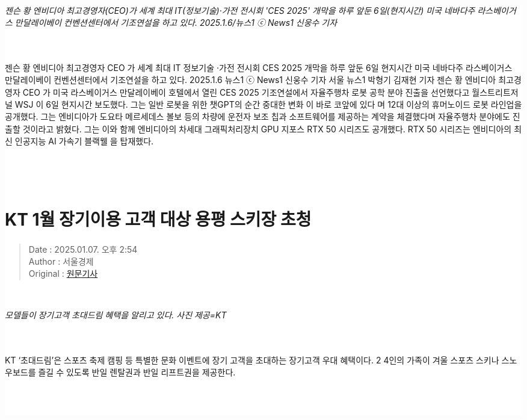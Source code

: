 <img alt="젠슨 황 엔비디아 최고경영자(CEO)가 세계 최대 IT(정보기술)·가전 전시회 'CES 2025' 개막을 하루 앞둔 6일(현지시간) 미국 네바다주 라스베이거스 만달레이베이 컨벤션센터에서 기조연설을 하고 있다. 202" class="_LAZY_LOADING _LAZY_LOADING_INIT_HIDE" src="https://imgnews.pstatic.net/image/421/2025/01/07/0008008467_001_20250107145818332.jpg?type=w860" id="img1" style="display: none;"></img><em class="img_desc">젠슨 황 엔비디아 최고경영자(CEO)가 세계 최대 IT(정보기술)·가전 전시회 'CES 2025' 개막을 하루 앞둔 6일(현지시간) 미국 네바다주 라스베이거스 만달레이베이 컨벤션센터에서 기조연설을 하고 있다. 2025.1.6/뉴스1 ⓒ News1 신웅수 기자</em>  
<br/><br/>  
  
젠슨 황 엔비디아 최고경영자 CEO 가 세계 최대 IT 정보기술 ·가전 전시회 CES 2025 개막을 하루 앞둔 6일 현지시간 미국 네바다주 라스베이거스 만달레이베이 컨벤션센터에서 기조연설을 하고 있다.
2025.1.6 뉴스1 ⓒ News1 신웅수 기자 서울 뉴스1 박형기 김재현 기자 젠슨 황 엔비디아 최고경영자 CEO 가 미국 라스베이거스 만달레이베이 호텔에서 열린 CES 2025 기조연설에서 자율주행차 로봇 공학 분야 진출을 선언했다고 월스트리트저널 WSJ 이 6일 현지시간 보도했다.
그는 일반 로봇을 위한 챗GPT의 순간 중대한 변화 이 바로 코앞에 있다 며 12대 이상의 휴머노이드 로봇 라인업을 공개했다.
그는 엔비디아가 도요타 메르세데스 볼보 등의 차량에 운전자 보조 칩과 소프트웨어를 제공하는 계약을 체결했다며 자율주행차 분야에도 진출할 것이라고 밝혔다.
그는 이와 함께 엔비디아의 차세대 그래픽처리장치 GPU 지포스 RTX 50 시리즈도 공개했다.
RTX 50 시리즈는 엔비디아의 최신 인공지능 AI 가속기 블랙웰 을 탑재했다.  
<br/><br/><br/>  

  
# KT 1월 장기이용 고객 대상 용평 스키장 초청  
  
> Date : 2025.01.07. 오후 2:54  
> Author : 서울경제  
> Original : [원문기사](https://n.news.naver.com/mnews/article/011/0004436781?sid=105)  
<br/>  
  
<img alt="모델들이 장기고객 초대드림 혜택을 알리고 있다. 사진 제공=KT" class="_LAZY_LOADING _LAZY_LOADING_INIT_HIDE" src="https://imgnews.pstatic.net/image/011/2025/01/07/0004436781_001_20250107145414783.jpg?type=w860" id="img1" style="display: none;"></img><em class="img_desc">모델들이 장기고객 초대드림 혜택을 알리고 있다. 사진 제공=KT</em>  
<br/><br/>  
  
KT ‘초대드림’은 스포츠 축제 캠핑 등 특별한 문화 이벤트에 장기 고객을 초대하는 장기고객 우대 혜택이다.
2 4인의 가족이 겨울 스포츠 스키나 스노우보드를 즐길 수 있도록 반일 렌탈권과 반일 리프트권을 제공한다.  
<br/><br/><br/>  

